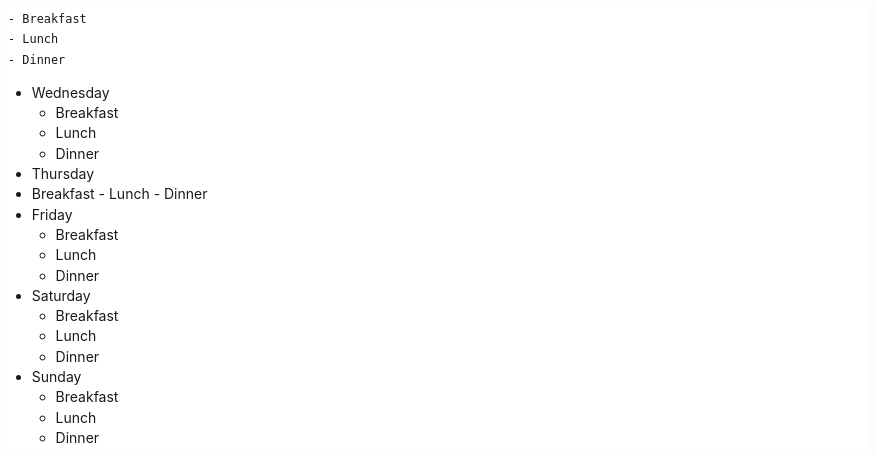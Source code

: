     - Breakfast
    - Lunch
    - Dinner  
  - Wednesday
    - Breakfast
    - Lunch
    - Dinner  
  - Thursday
   - Breakfast
    - Lunch
    - Dinner 
  - Friday
    - Breakfast
    - Lunch
    - Dinner  
  - Saturday
    - Breakfast
    - Lunch
    - Dinner  
  - Sunday
    - Breakfast
    - Lunch
    - Dinner